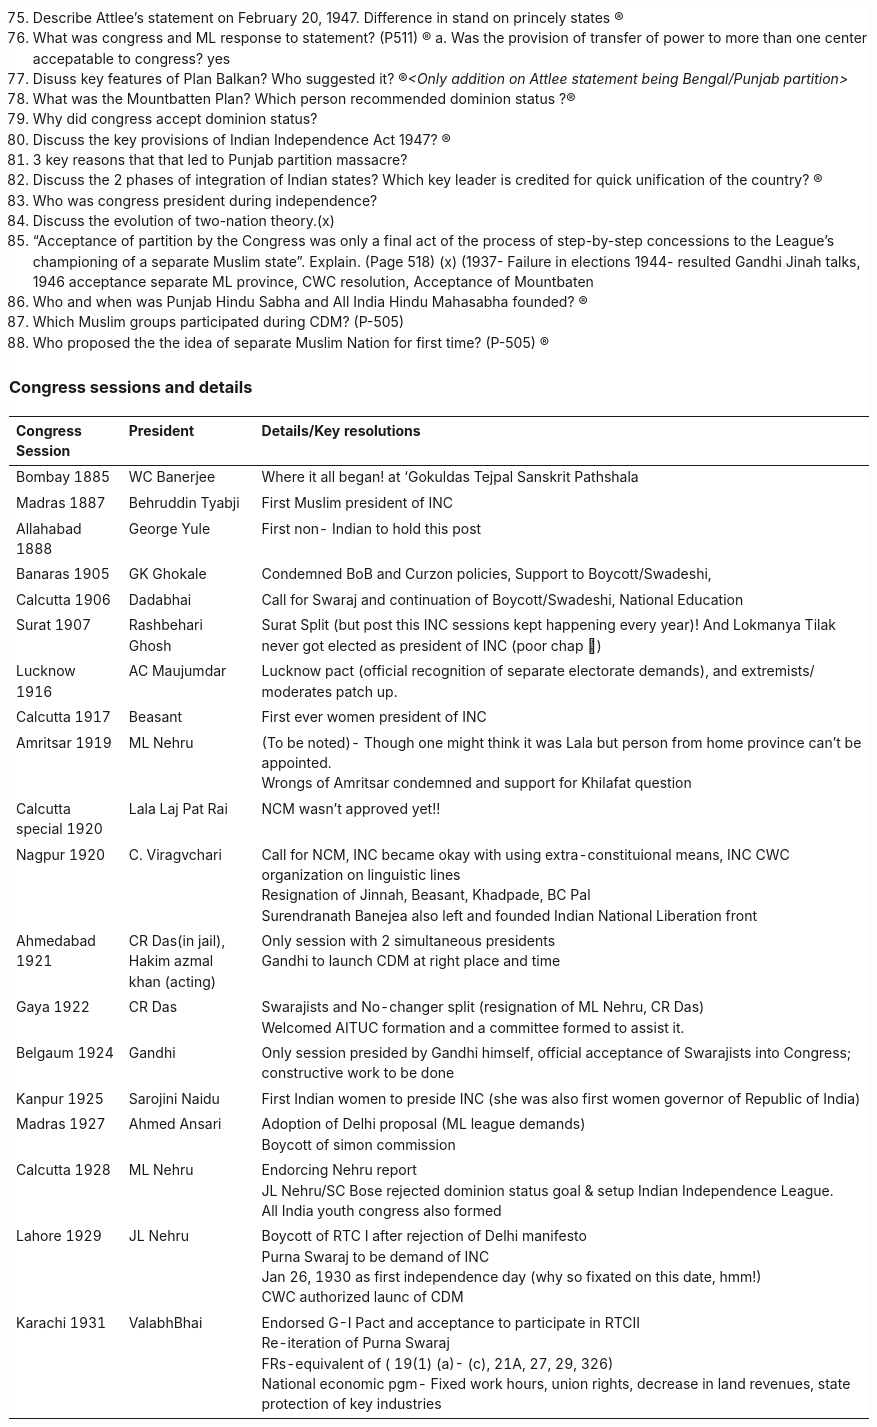 75. Describe Attlee’s statement on February 20, 1947. Difference in stand on princely states ®
76. What was congress and ML response to statement? (P511) ®
    a. Was the provision of transfer of power to more than one center accepatable to congress? yes
77. Disuss key features of Plan Balkan? Who suggested it? ®*<Only addition on Attlee statement being Bengal/Punjab partition>*
78. What was the Mountbatten Plan? Which person recommended dominion status ?®
79. Why did congress accept dominion status?
80. Discuss the key provisions of Indian Independence Act 1947? ®
81. 3 key reasons that that led to Punjab partition massacre?
82. Discuss the 2 phases of integration of Indian states? Which key leader is credited for quick unification of the country? ®
83. Who was congress president during independence?
84. Discuss the evolution of two-nation theory.(x)
85. “Acceptance of partition by the Congress was only a final act of the process of step-by-step concessions to the League’s championing of a separate Muslim state”. Explain. (Page 518) (x)
    (1937- Failure in elections 1944- resulted Gandhi Jinah talks, 1946 acceptance separate ML province, CWC resolution, Acceptance of Mountbaten
86. Who and when was Punjab Hindu Sabha and All India Hindu Mahasabha founded? ®
87. Which Muslim groups participated during CDM? (P-505)
88. Who proposed the the idea of separate Muslim Nation for first time? (P-505) ®

### Congress sessions and details

| Congress Session | President | Details/Key resolutions |
| :--- | :--- | :--- |
| Bombay 1885 | WC Banerjee | Where it all began! at ‘Gokuldas Tejpal Sanskrit Pathshala |
| Madras 1887 | Behruddin Tyabji | First Muslim president of INC |
| Allahabad 1888 | George Yule | First non- Indian to hold this post |
| Banaras 1905 | GK Ghokale | Condemned BoB and Curzon policies, Support to Boycott/Swadeshi, |
| Calcutta 1906 | Dadabhai | Call for Swaraj and continuation of Boycott/Swadeshi, National Education |
| Surat 1907 | Rashbehari Ghosh | Surat Split (but post this INC sessions kept happening every year)! And Lokmanya Tilak never got elected as president of INC (poor chap ) |
| Lucknow 1916 | AC Maujumdar | Lucknow pact (official recognition of separate electorate demands), and extremists/ moderates patch up. |
| Calcutta 1917 | Beasant | First ever women president of INC |
| Amritsar 1919 | ML Nehru | (To be noted)- Though one might think it was Lala but person from home province can’t be appointed.<br>Wrongs of Amritsar condemned and support for Khilafat question |
| Calcutta special 1920 | Lala Laj Pat Rai | NCM wasn’t approved yet!! |
| Nagpur 1920 | C. Viragvchari | Call for NCM, INC became okay with using extra-constituional means, INC CWC organization on linguistic lines<br>Resignation of Jinnah, Beasant, Khadpade, BC Pal<br>Surendranath Banejea also left and founded Indian National Liberation front |
| Ahmedabad 1921 | CR Das(in jail),<br>Hakim azmal khan (acting) | Only session with 2 simultaneous presidents<br>Gandhi to launch CDM at right place and time |
| Gaya 1922 | CR Das | Swarajists and No-changer split (resignation of ML Nehru, CR Das)<br>Welcomed AITUC formation and a committee formed to assist it. |
| Belgaum 1924 | Gandhi | Only session presided by Gandhi himself, official acceptance of Swarajists into Congress; constructive work to be done |
| Kanpur 1925 | Sarojini Naidu | First Indian women to preside INC (she was also first women governor of Republic of India) |
| Madras 1927 | Ahmed Ansari | Adoption of Delhi proposal (ML league demands)<br>Boycott of simon commission |
| Calcutta 1928 | ML Nehru | Endorcing Nehru report<br>JL Nehru/SC Bose rejected dominion status goal & setup Indian Independence League.<br>All India youth congress also formed |
| Lahore 1929 | JL Nehru | Boycott of RTC I after rejection of Delhi manifesto<br>Purna Swaraj to be demand of INC<br>Jan 26, 1930 as first independence day (why so fixated on this date, hmm!)<br>CWC authorized launc of CDM |
| Karachi 1931 | ValabhBhai | Endorsed G-I Pact and acceptance to participate in RTCII<br>Re-iteration of Purna Swaraj<br>FRs-equivalent of ( 19(1) (a)- (c), 21A, 27, 29, 326)<br>National economic pgm- Fixed work hours, union rights, decrease in land revenues, state protection of key industries |
